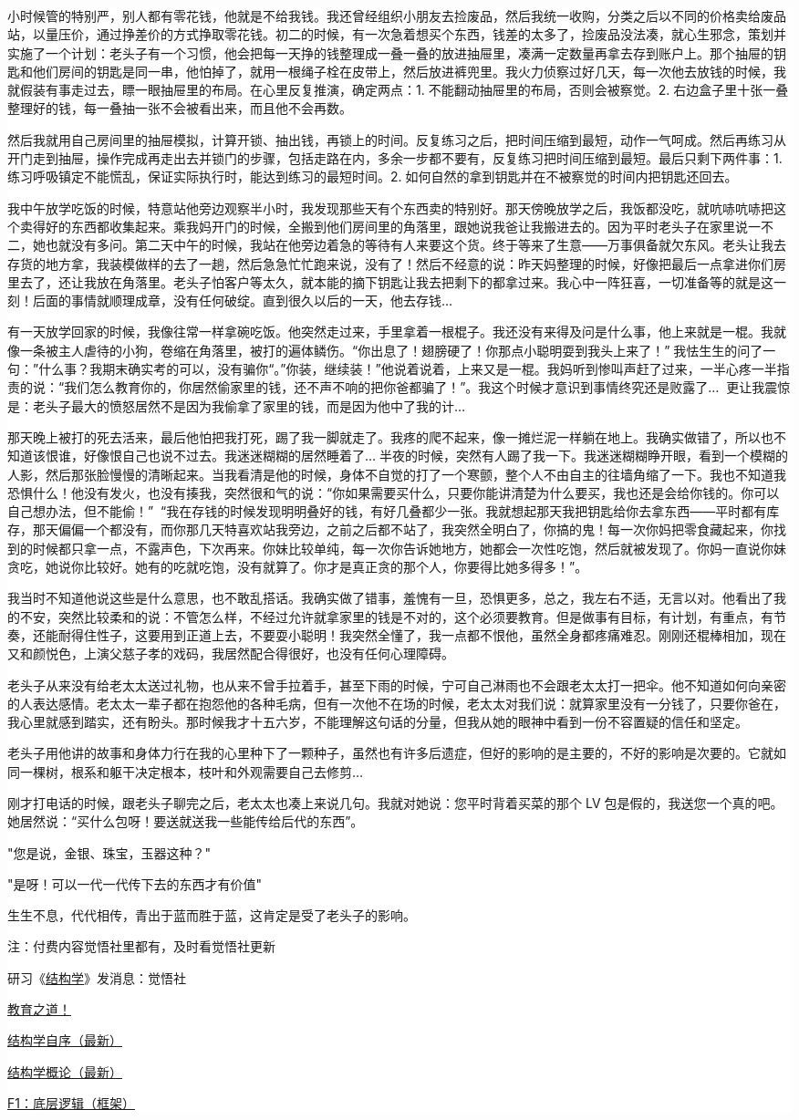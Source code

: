 小时候管的特别严，别人都有零花钱，他就是不给我钱。我还曾经组织小朋友去捡废品，然后我统一收购，分类之后以不同的价格卖给废品站，以量压价，通过挣差价的方式挣取零花钱。初二的时候，有一次急着想买个东西，钱差的太多了，捡废品没法凑，就心生邪念，策划并实施了一个计划：老头子有一个习惯，他会把每一天挣的钱整理成一叠一叠的放进抽屉里，凑满一定数量再拿去存到账户上。那个抽屉的钥匙和他们房间的钥匙是同一串，他怕掉了，就用一根绳子栓在皮带上，然后放进裤兜里。我火力侦察过好几天，每一次他去放钱的时候，我就假装有事走过去，瞟一眼抽屉里的布局。在心里反复推演，确定两点：1\. 不能翻动抽屉里的布局，否则会被察觉。2\. 右边盒子里十张一叠整理好的钱，每一叠抽一张不会被看出来，而且他不会再数。 

然后我就用自己房间里的抽屉模拟，计算开锁、抽出钱，再锁上的时间。反复练习之后，把时间压缩到最短，动作一气呵成。然后再练习从开门走到抽屉，操作完成再走出去并锁门的步骤，包括走路在内，多余一步都不要有，反复练习把时间压缩到最短。最后只剩下两件事：1\. 练习呼吸镇定不能慌乱，保证实际执行时，能达到练习的最短时间。2\. 如何自然的拿到钥匙并在不被察觉的时间内把钥匙还回去。 

我中午放学吃饭的时候，特意站他旁边观察半小时，我发现那些天有个东西卖的特别好。那天傍晚放学之后，我饭都没吃，就吭哧吭哧把这个卖得好的东西都收集起来。乘我妈开门的时候，全搬到他们房间里的角落里，跟她说我爸让我搬进去的。因为平时老头子在家里说一不二，她也就没有多问。第二天中午的时候，我站在他旁边着急的等待有人来要这个货。终于等来了生意——万事俱备就欠东风。老头让我去存货的地方拿，我装模做样的去了一趟，然后急急忙忙跑来说，没有了！然后不经意的说：昨天妈整理的时候，好像把最后一点拿进你们房里去了，还让我放在角落里。老头子怕客户等太久，就本能的摘下钥匙让我去把剩下的都拿过来。我心中一阵狂喜，一切准备等的就是这一刻！后面的事情就顺理成章，没有任何破绽。直到很久以后的一天，他去存钱… 

有一天放学回家的时候，我像往常一样拿碗吃饭。他突然走过来，手里拿着一根棍子。我还没有来得及问是什么事，他上来就是一棍。我就像一条被主人虐待的小狗，卷缩在角落里，被打的遍体鳞伤。“你出息了！翅膀硬了！你那点小聪明耍到我头上来了！” 我怯生生的问了一句：”什么事？我期末确实考的可以，没有骗你“。”你装，继续装！”他说着说着，上来又是一棍。我妈听到惨叫声赶了过来，一半心疼一半指责的说：“我们怎么教育你的，你居然偷家里的钱，还不声不响的把你爸都骗了！”。我这个时候才意识到事情终究还是败露了…  更让我震惊是：老头子最大的愤怒居然不是因为我偷拿了家里的钱，而是因为他中了我的计… 

那天晚上被打的死去活来，最后他怕把我打死，踢了我一脚就走了。我疼的爬不起来，像一摊烂泥一样躺在地上。我确实做错了，所以也不知道该恨谁，好像恨自己也说不过去。我迷迷糊糊的居然睡着了… 半夜的时候，突然有人踢了我一下。我迷迷糊糊睁开眼，看到一个模糊的人影，然后那张脸慢慢的清晰起来。当我看清是他的时候，身体不自觉的打了一个寒颤，整个人不由自主的往墙角缩了一下。我也不知道我恐惧什么！他没有发火，也没有揍我，突然很和气的说：“你如果需要买什么，只要你能讲清楚为什么要买，我也还是会给你钱的。你可以自己想办法，但不能偷！”  “我在存钱的时候发现明明叠好的钱，有好几叠都少一张。我就想起那天我把钥匙给你去拿东西——平时都有库存，那天偏偏一个都没有，而你那几天特喜欢站我旁边，之前之后都不站了，我突然全明白了，你搞的鬼！每一次你妈把零食藏起来，你找到的时候都只拿一点，不露声色，下次再来。你妹比较单纯，每一次你告诉她地方，她都会一次性吃饱，然后就被发现了。你妈一直说你妹贪吃，她说你比较好。她有的吃就吃饱，没有就算了。你才是真正贪的那个人，你要得比她多得多！”。 

我当时不知道他说这些是什么意思，也不敢乱搭话。我确实做了错事，羞愧有一旦，恐惧更多，总之，我左右不适，无言以对。他看出了我的不安，突然比较柔和的说：不管怎么样，不经过允许就拿家里的钱是不对的，这个必须要教育。但是做事有目标，有计划，有重点，有节奏，还能耐得住性子，这要用到正道上去，不要耍小聪明！我突然全懂了，我一点都不恨他，虽然全身都疼痛难忍。刚刚还棍棒相加，现在又和颜悦色，上演父慈子孝的戏码，我居然配合得很好，也没有任何心理障碍。 

老头子从来没有给老太太送过礼物，也从来不曾手拉着手，甚至下雨的时候，宁可自己淋雨也不会跟老太太打一把伞。他不知道如何向亲密的人表达感情。老太太一辈子都在抱怨他的各种毛病，但有一次他不在场的时候，老太太对我们说：就算家里没有一分钱了，只要你爸在，我心里就感到踏实，还有盼头。那时候我才十五六岁，不能理解这句话的分量，但我从她的眼神中看到一份不容置疑的信任和坚定。 

老头子用他讲的故事和身体力行在我的心里种下了一颗种子，虽然也有许多后遗症，但好的影响的是主要的，不好的影响是次要的。它就如同一棵树，根系和躯干决定根本，枝叶和外观需要自己去修剪… 

刚才打电话的时候，跟老头子聊完之后，老太太也凑上来说几句。我就对她说：您平时背着买菜的那个 LV 包是假的，我送您一个真的吧。她居然说：“买什么包呀！要送就送我一些能传给后代的东西”。 

"您是说，金银、珠宝，玉器这种？" 

"是呀！可以一代一代传下去的东西才有价值" 

生生不息，代代相传，青出于蓝而胜于蓝，这肯定是受了老头子的影响。 

注：付费内容觉悟社里都有，及时看觉悟社更新 

研习《[结构学](https://mp.weixin.qq.com/mp/appmsgalbum?action=getalbum&album_id=1318317199878225920&__biz=MzAxNDk1NjI2Mw==#wechat_redirect)》发消息：觉悟社  



[教育之道！](http://mp.weixin.qq.com/s?__biz=MzAxNDk1NjI2Mw==&mid=2247483932&idx=1&sn=6b810ad6e04eec3ed188da154477d6fb&chksm=9b8a2194acfda882acdd8236493ccaa582c298d14f25de943a2230c90a9707fe7d72d335bc7c&scene=21#wechat_redirect) 

[结构学自序（最新）](http://mp.weixin.qq.com/s?__biz=MzAxNDk1NjI2Mw==&mid=2247485327&idx=1&sn=5a8c9a6499c84e1c3129ca7cb41e0ac7&chksm=9b8a2407acfdad112471c12c6b86e4e914116dbb6d6588fa726a72e0aafa01d9c1b9fd24a738&scene=21#wechat_redirect) 

[结构学概论（最新）](http://mp.weixin.qq.com/s?__biz=MzAxNDk1NjI2Mw==&mid=2247485167&idx=1&sn=d5e962eff4a8e9770c83bc87d19d07f3&chksm=9b8a2567acfdac7154f7a62996dca874e5d186b44f3d120dcb633760318788c42d304e325313&scene=21#wechat_redirect) 

[F1：底层逻辑（框架）](http://mp.weixin.qq.com/s?__biz=MzAxNDk1NjI2Mw==&mid=2247485072&idx=1&sn=83d919c9e3bf71d25978a97c8d4c8aa6&chksm=9b8a2518acfdac0ea8a0f84382cc7c0a26d1ac3664d76c6365aee67ac4ebcac1bf280c060249&scene=21#wechat_redirect) 
